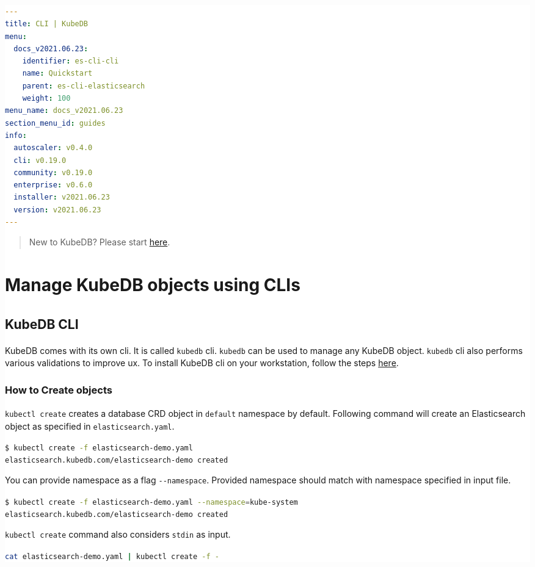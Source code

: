 ```yaml
---
title: CLI | KubeDB
menu:
  docs_v2021.06.23:
    identifier: es-cli-cli
    name: Quickstart
    parent: es-cli-elasticsearch
    weight: 100
menu_name: docs_v2021.06.23
section_menu_id: guides
info:
  autoscaler: v0.4.0
  cli: v0.19.0
  community: v0.19.0
  enterprise: v0.6.0
  installer: v2021.06.23
  version: v2021.06.23
---
```


> New to KubeDB? Please start [here](/docs/v2021.06.23/README).

# Manage KubeDB objects using CLIs

## KubeDB CLI

KubeDB comes with its own cli. It is called `kubedb` cli. `kubedb` can be used to manage any KubeDB object. `kubedb` cli also performs various validations to improve ux. To install KubeDB cli on your workstation, follow the steps [here](/docs/v2021.06.23/setup/README).

### How to Create objects

`kubectl create` creates a database CRD object in `default` namespace by default. Following command will create an Elasticsearch object as specified in `elasticsearch.yaml`.

```bash
$ kubectl create -f elasticsearch-demo.yaml
elasticsearch.kubedb.com/elasticsearch-demo created
```

You can provide namespace as a flag `--namespace`. Provided namespace should match with namespace specified in input file.

```bash
$ kubectl create -f elasticsearch-demo.yaml --namespace=kube-system
elasticsearch.kubedb.com/elasticsearch-demo created
```

`kubectl create` command also considers `stdin` as input.

```bash
cat elasticsearch-demo.yaml | kubectl create -f -
```
